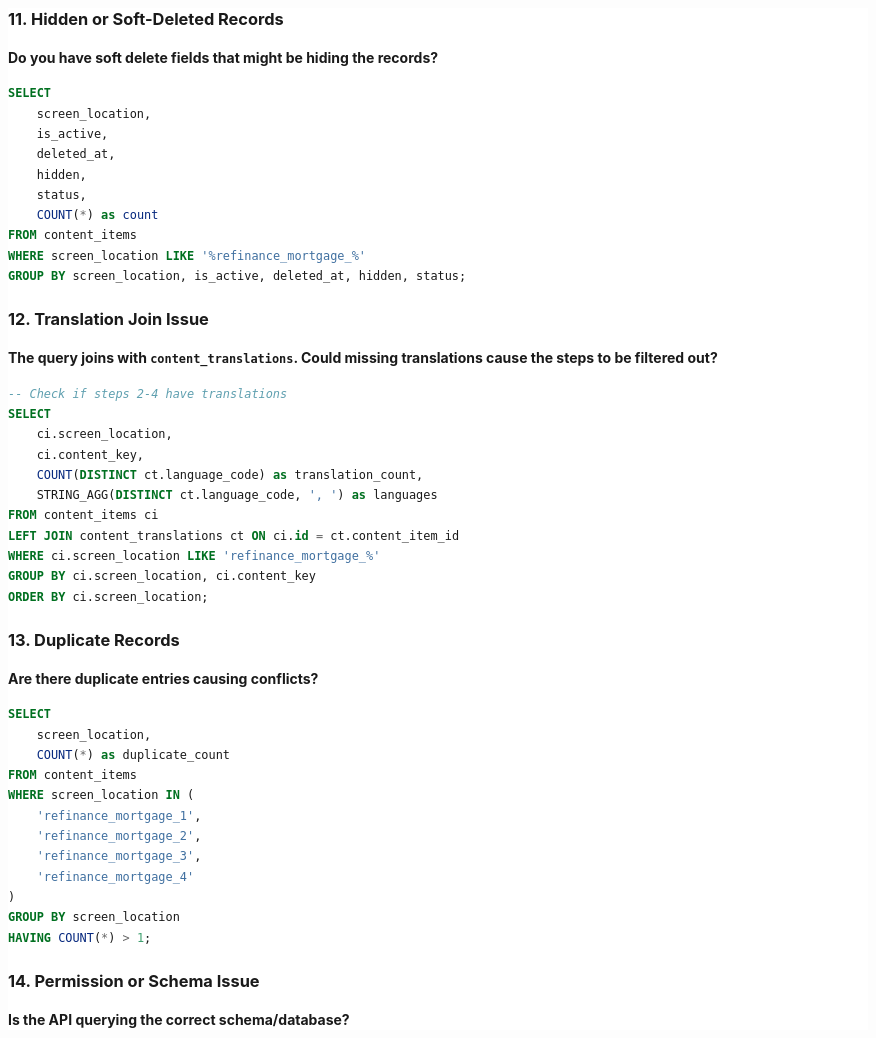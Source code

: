 ### 11. Hidden or Soft-Deleted Records
**Do you have soft delete fields that might be hiding the records?**

```sql
SELECT 
    screen_location,
    is_active,
    deleted_at,
    hidden,
    status,
    COUNT(*) as count
FROM content_items
WHERE screen_location LIKE '%refinance_mortgage_%'
GROUP BY screen_location, is_active, deleted_at, hidden, status;
```

### 12. Translation Join Issue
**The query joins with `content_translations`. Could missing translations cause the steps to be filtered out?**

```sql
-- Check if steps 2-4 have translations
SELECT 
    ci.screen_location,
    ci.content_key,
    COUNT(DISTINCT ct.language_code) as translation_count,
    STRING_AGG(DISTINCT ct.language_code, ', ') as languages
FROM content_items ci
LEFT JOIN content_translations ct ON ci.id = ct.content_item_id
WHERE ci.screen_location LIKE 'refinance_mortgage_%'
GROUP BY ci.screen_location, ci.content_key
ORDER BY ci.screen_location;
```

### 13. Duplicate Records
**Are there duplicate entries causing conflicts?**

```sql
SELECT 
    screen_location,
    COUNT(*) as duplicate_count
FROM content_items
WHERE screen_location IN (
    'refinance_mortgage_1',
    'refinance_mortgage_2', 
    'refinance_mortgage_3',
    'refinance_mortgage_4'
)
GROUP BY screen_location
HAVING COUNT(*) > 1;
```

### 14. Permission or Schema Issue
**Is the API querying the correct schema/database?**
